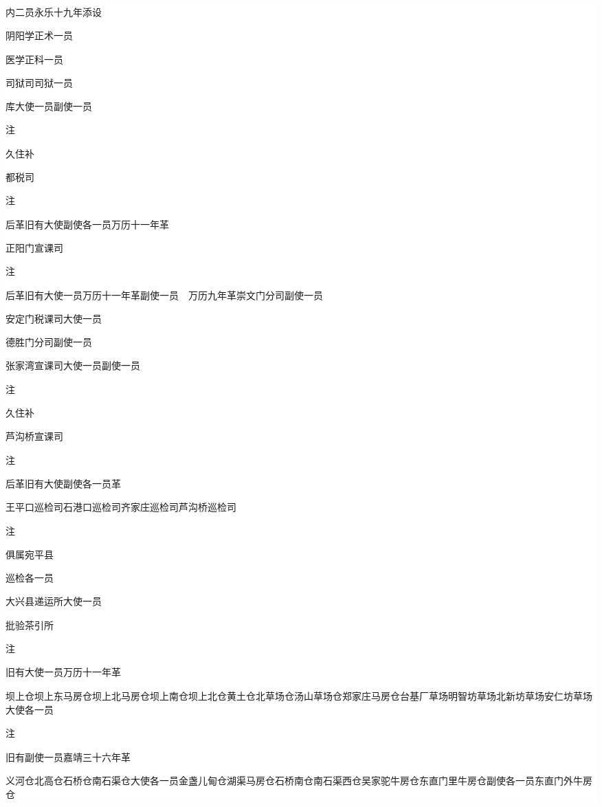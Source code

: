 内二员永乐十九年添设  

阴阳学正术一员  

医学正科一员  

司狱司司狱一员  

库大使一员副使一员  

注  

久住补  

都税司  

注  

后革旧有大使副使各一员万历十一年革  

正阳门宣课司  

注  

后革旧有大使一员万历十一年革副使一员　万历九年革崇文门分司副使一员  

安定门税课司大使一员  

德胜门分司副使一员  

张家湾宣课司大使一员副使一员  

注  

久住补  

芦沟桥宣课司  

注  

后革旧有大使副使各一员革  

王平口巡检司石港口巡检司齐家庄巡检司芦沟桥巡检司  

注  

俱属宛平县  

巡检各一员  

大兴县递运所大使一员  

批验茶引所  

注  

旧有大使一员万历十一年革  

坝上仓坝上东马房仓坝上北马房仓坝上南仓坝上北仓黄土仓北草场仓汤山草场仓郑家庄马房仓台基厂草场明智坊草场北新坊草场安仁坊草场大使各一员  

注  

旧有副使一员嘉靖三十六年革  

义河仓北高仓石桥仓南石渠仓大使各一员金盏儿甸仓湖渠马房仓石桥南仓南石渠西仓吴家驼牛房仓东直门里牛房仓副使各一员东直门外牛房仓  
